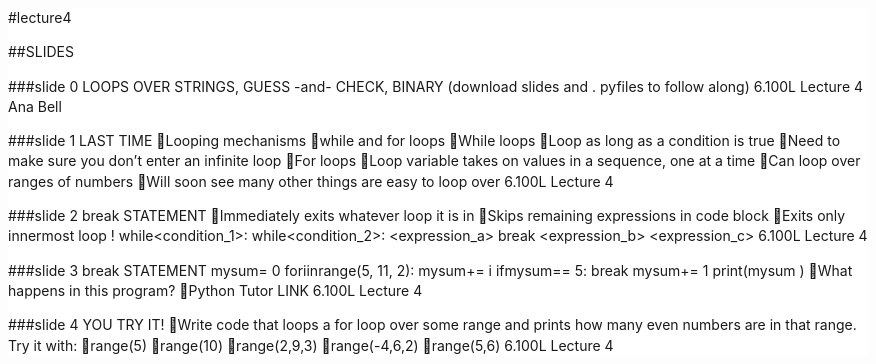 #lecture4

##SLIDES

###slide 0
LOOPS OVER STRINGS, 
GUESS -and- CHECK, 
BINARY
(download slides and . pyfiles to follow along)
6.100L Lecture 4
Ana Bell

###slide 1
LAST TIME
Looping mechanisms
while and for loops
While loops
Loop as long as a condition is true
Need to make sure you don’t enter an infinite loop
For loops
Loop variable takes on values in a sequence, one at a time
Can loop over ranges of numbers
Will soon see many other things are easy to loop over
6.100L Lecture 4

###slide 2
break STATEMENT
Immediately exits whatever loop it is in
Skips remaining expressions in code block
Exits only innermost loop !
while<condition_1>:
while<condition_2>:
<expression_a>
break
<expression_b>
<expression_c>
6.100L Lecture 4


###slide 3
break STATEMENT
mysum= 0
foriinrange(5, 11, 2):
mysum+= i
ifmysum== 5:
break
mysum+= 1
print(mysum )
What happens in this program? 
Python Tutor LINK
6.100L Lecture 4

###slide 4
YOU TRY IT!
Write code that loops a for loop over some range and prints 
how many even numbers are in that range. Try it with:
range(5)
range(10)
range(2,9,3)
range(-4,6,2)
range(5,6)
6.100L Lecture 4
